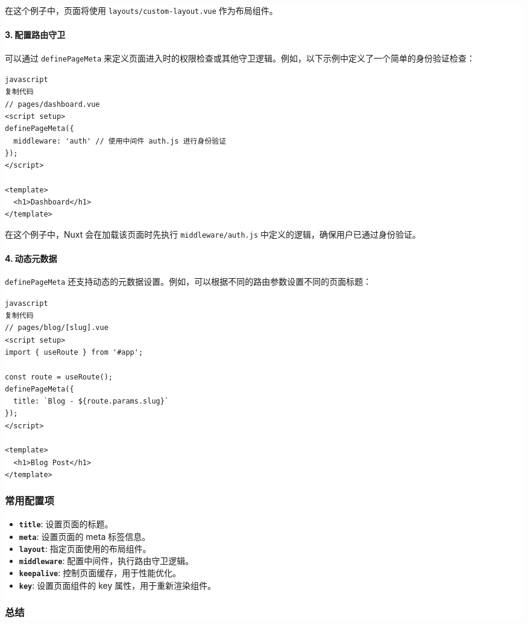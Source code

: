 在这个例子中，页面将使用 `layouts/custom-layout.vue` 作为布局组件。

#### **3. 配置路由守卫**

可以通过 `definePageMeta` 来定义页面进入时的权限检查或其他守卫逻辑。例如，以下示例中定义了一个简单的身份验证检查：

```
javascript
复制代码
// pages/dashboard.vue
<script setup>
definePageMeta({
  middleware: 'auth' // 使用中间件 auth.js 进行身份验证
});
</script>

<template>
  <h1>Dashboard</h1>
</template>
```

在这个例子中，Nuxt 会在加载该页面时先执行 `middleware/auth.js` 中定义的逻辑，确保用户已通过身份验证。

#### **4. 动态元数据**

`definePageMeta` 还支持动态的元数据设置。例如，可以根据不同的路由参数设置不同的页面标题：

```
javascript
复制代码
// pages/blog/[slug].vue
<script setup>
import { useRoute } from '#app';

const route = useRoute();
definePageMeta({
  title: `Blog - ${route.params.slug}`
});
</script>

<template>
  <h1>Blog Post</h1>
</template>
```

### **常用配置项**

- **`title`**: 设置页面的标题。
- **`meta`**: 设置页面的 meta 标签信息。
- **`layout`**: 指定页面使用的布局组件。
- **`middleware`**: 配置中间件，执行路由守卫逻辑。
- **`keepalive`**: 控制页面缓存，用于性能优化。
- **`key`**: 设置页面组件的 key 属性，用于重新渲染组件。

### **总结**
